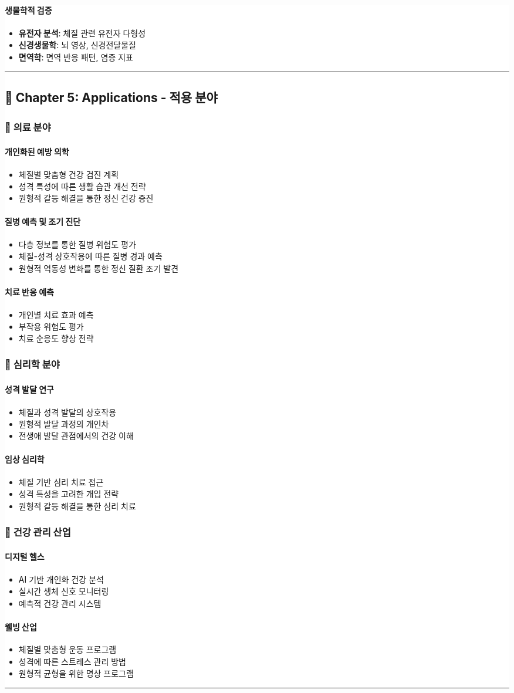 #### **생물학적 검증**
- **유전자 분석**: 체질 관련 유전자 다형성
- **신경생물학**: 뇌 영상, 신경전달물질
- **면역학**: 면역 반응 패턴, 염증 지표

---

## 📖 **Chapter 5: Applications - 적용 분야**

### 🏥 **의료 분야**

#### **개인화된 예방 의학**
- 체질별 맞춤형 건강 검진 계획
- 성격 특성에 따른 생활 습관 개선 전략
- 원형적 갈등 해결을 통한 정신 건강 증진

#### **질병 예측 및 조기 진단**
- 다층 정보를 통한 질병 위험도 평가
- 체질-성격 상호작용에 따른 질병 경과 예측
- 원형적 역동성 변화를 통한 정신 질환 조기 발견

#### **치료 반응 예측**
- 개인별 치료 효과 예측
- 부작용 위험도 평가
- 치료 순응도 향상 전략

### 🧠 **심리학 분야**

#### **성격 발달 연구**
- 체질과 성격 발달의 상호작용
- 원형적 발달 과정의 개인차
- 전생애 발달 관점에서의 건강 이해

#### **임상 심리학**
- 체질 기반 심리 치료 접근
- 성격 특성을 고려한 개입 전략
- 원형적 갈등 해결을 통한 심리 치료

### 🏢 **건강 관리 산업**

#### **디지털 헬스**
- AI 기반 개인화 건강 분석
- 실시간 생체 신호 모니터링
- 예측적 건강 관리 시스템

#### **웰빙 산업**
- 체질별 맞춤형 운동 프로그램
- 성격에 따른 스트레스 관리 방법
- 원형적 균형을 위한 명상 프로그램

---